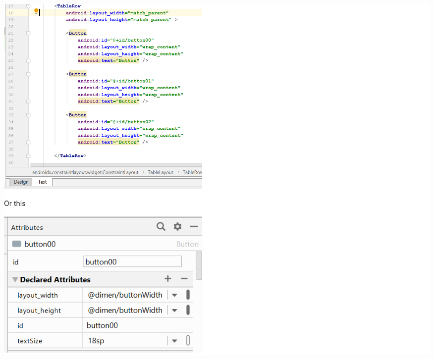 <img src="images/xmlcorresponds.png" width=400>

Or this

<img src="images/attributeid.png" width=400>
